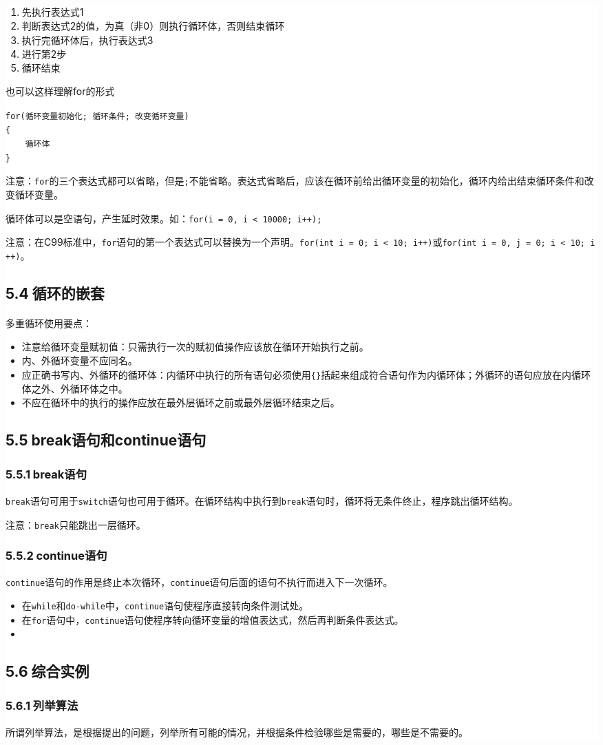 1. 先执行表达式1
2. 判断表达式2的值，为真（非0）则执行循环体，否则结束循环
3. 执行完循环体后，执行表达式3
4. 进行第2步
5. 循环结束

也可以这样理解for的形式

```
for(循环变量初始化; 循环条件; 改变循环变量)
{
	循环体
}
```

注意：`for`的三个表达式都可以省略，但是`;`不能省略。表达式省略后，应该在循环前给出循环变量的初始化，循环内给出结束循环条件和改变循环变量。

循环体可以是空语句，产生延时效果。如：`for(i = 0, i < 10000; i++);`

注意：在C99标准中，`for`语句的第一个表达式可以替换为一个声明。`for(int i = 0; i < 10; i++)`或`for(int i = 0, j = 0; i < 10; i++)`。



## 5.4 循环的嵌套

多重循环使用要点：

+ 注意给循环变量赋初值：只需执行一次的赋初值操作应该放在循环开始执行之前。
+ 内、外循环变量不应同名。
+ 应正确书写内、外循环的循环体：内循环中执行的所有语句必须使用`{}`括起来组成符合语句作为内循环体；外循环的语句应放在内循环体之外、外循环体之中。
+ 不应在循环中的执行的操作应放在最外层循环之前或最外层循环结束之后。

## 5.5 break语句和continue语句

### 5.5.1 break语句

`break`语句可用于`switch`语句也可用于循环。在循环结构中执行到`break`语句时，循环将无条件终止，程序跳出循环结构。

注意：`break`只能跳出一层循环。



### 5.5.2 continue语句

`continue`语句的作用是终止本次循环，`continue`语句后面的语句不执行而进入下一次循环。

+ 在`while`和`do-while`中，`continue`语句使程序直接转向条件测试处。
+ 在`for`语句中，`continue`语句使程序转向循环变量的增值表达式，然后再判断条件表达式。
+ 

## 5.6 综合实例

### 5.6.1 列举算法

所谓列举算法，是根据提出的问题，列举所有可能的情况，并根据条件检验哪些是需要的，哪些是不需要的。
